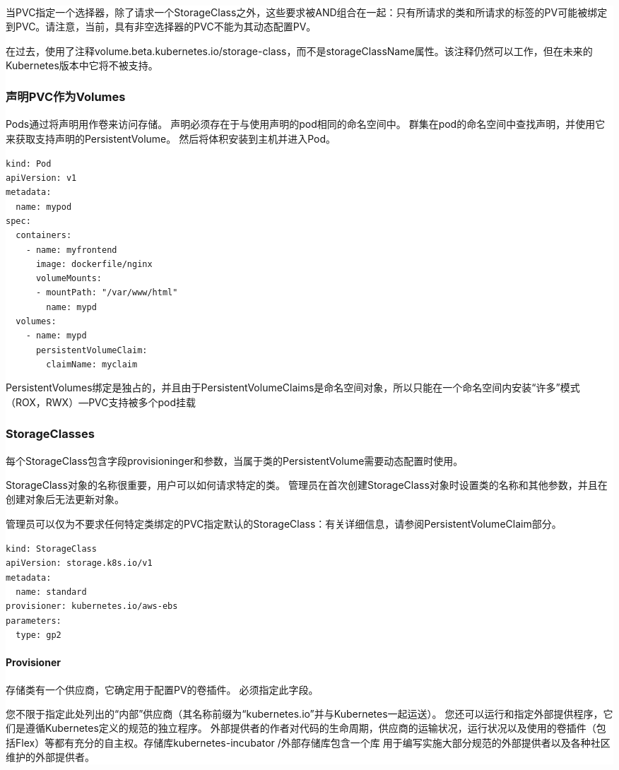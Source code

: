 当PVC指定一个选择器，除了请求一个StorageClass之外，这些要求被AND组合在一起：只有所请求的类和所请求的标签的PV可能被绑定到PVC。请注意，当前，具有非空选择器的PVC不能为其动态配置PV。

在过去，使用了注释volume.beta.kubernetes.io/storage-class，而不是storageClassName属性。该注释仍然可以工作，但在未来的Kubernetes版本中它将不被支持。

### 声明PVC作为Volumes

Pods通过将声明用作卷来访问存储。 声明必须存在于与使用声明的pod相同的命名空间中。 群集在pod的命名空间中查找声明，并使用它来获取支持声明的PersistentVolume。 然后将体积安装到主机并进入Pod。

```
kind: Pod
apiVersion: v1
metadata:
  name: mypod
spec:
  containers:
    - name: myfrontend
      image: dockerfile/nginx
      volumeMounts:
      - mountPath: "/var/www/html"
        name: mypd
  volumes:
    - name: mypd
      persistentVolumeClaim:
        claimName: myclaim
```

PersistentVolumes绑定是独占的，并且由于PersistentVolumeClaims是命名空间对象，所以只能在一个命名空间内安装“许多”模式（ROX，RWX）—PVC支持被多个pod挂载

### StorageClasses

每个StorageClass包含字段provisioninger和参数，当属于类的PersistentVolume需要动态配置时使用。

StorageClass对象的名称很重要，用户可以如何请求特定的类。 管理员在首次创建StorageClass对象时设置类的名称和其他参数，并且在创建对象后无法更新对象。

管理员可以仅为不要求任何特定类绑定的PVC指定默认的StorageClass：有关详细信息，请参阅PersistentVolumeClaim部分。

```
kind: StorageClass
apiVersion: storage.k8s.io/v1
metadata:
  name: standard
provisioner: kubernetes.io/aws-ebs
parameters:
  type: gp2
```

#### Provisioner

存储类有一个供应商，它确定用于配置PV的卷插件。 必须指定此字段。

您不限于指定此处列出的“内部”供应商（其名称前缀为“kubernetes.io”并与Kubernetes一起运送）。 您还可以运行和指定外部提供程序，它们是遵循Kubernetes定义的规范的独立程序。 外部提供者的作者对代码的生命周期，供应商的运输状况，运行状况以及使用的卷插件（包括Flex）等都有充分的自主权。存储库kubernetes-incubator /外部存储库包含一个库 用于编写实施大部分规范的外部提供者以及各种社区维护的外部提供者。
